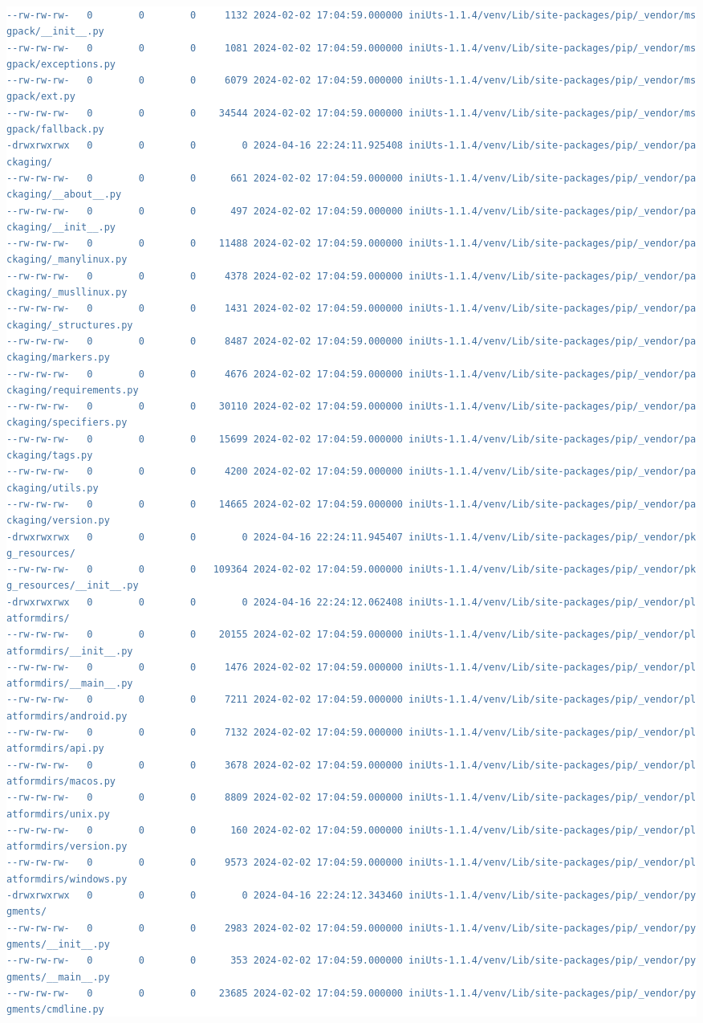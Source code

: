 ```diff
--rw-rw-rw-   0        0        0     1132 2024-02-02 17:04:59.000000 iniUts-1.1.4/venv/Lib/site-packages/pip/_vendor/msgpack/__init__.py
--rw-rw-rw-   0        0        0     1081 2024-02-02 17:04:59.000000 iniUts-1.1.4/venv/Lib/site-packages/pip/_vendor/msgpack/exceptions.py
--rw-rw-rw-   0        0        0     6079 2024-02-02 17:04:59.000000 iniUts-1.1.4/venv/Lib/site-packages/pip/_vendor/msgpack/ext.py
--rw-rw-rw-   0        0        0    34544 2024-02-02 17:04:59.000000 iniUts-1.1.4/venv/Lib/site-packages/pip/_vendor/msgpack/fallback.py
-drwxrwxrwx   0        0        0        0 2024-04-16 22:24:11.925408 iniUts-1.1.4/venv/Lib/site-packages/pip/_vendor/packaging/
--rw-rw-rw-   0        0        0      661 2024-02-02 17:04:59.000000 iniUts-1.1.4/venv/Lib/site-packages/pip/_vendor/packaging/__about__.py
--rw-rw-rw-   0        0        0      497 2024-02-02 17:04:59.000000 iniUts-1.1.4/venv/Lib/site-packages/pip/_vendor/packaging/__init__.py
--rw-rw-rw-   0        0        0    11488 2024-02-02 17:04:59.000000 iniUts-1.1.4/venv/Lib/site-packages/pip/_vendor/packaging/_manylinux.py
--rw-rw-rw-   0        0        0     4378 2024-02-02 17:04:59.000000 iniUts-1.1.4/venv/Lib/site-packages/pip/_vendor/packaging/_musllinux.py
--rw-rw-rw-   0        0        0     1431 2024-02-02 17:04:59.000000 iniUts-1.1.4/venv/Lib/site-packages/pip/_vendor/packaging/_structures.py
--rw-rw-rw-   0        0        0     8487 2024-02-02 17:04:59.000000 iniUts-1.1.4/venv/Lib/site-packages/pip/_vendor/packaging/markers.py
--rw-rw-rw-   0        0        0     4676 2024-02-02 17:04:59.000000 iniUts-1.1.4/venv/Lib/site-packages/pip/_vendor/packaging/requirements.py
--rw-rw-rw-   0        0        0    30110 2024-02-02 17:04:59.000000 iniUts-1.1.4/venv/Lib/site-packages/pip/_vendor/packaging/specifiers.py
--rw-rw-rw-   0        0        0    15699 2024-02-02 17:04:59.000000 iniUts-1.1.4/venv/Lib/site-packages/pip/_vendor/packaging/tags.py
--rw-rw-rw-   0        0        0     4200 2024-02-02 17:04:59.000000 iniUts-1.1.4/venv/Lib/site-packages/pip/_vendor/packaging/utils.py
--rw-rw-rw-   0        0        0    14665 2024-02-02 17:04:59.000000 iniUts-1.1.4/venv/Lib/site-packages/pip/_vendor/packaging/version.py
-drwxrwxrwx   0        0        0        0 2024-04-16 22:24:11.945407 iniUts-1.1.4/venv/Lib/site-packages/pip/_vendor/pkg_resources/
--rw-rw-rw-   0        0        0   109364 2024-02-02 17:04:59.000000 iniUts-1.1.4/venv/Lib/site-packages/pip/_vendor/pkg_resources/__init__.py
-drwxrwxrwx   0        0        0        0 2024-04-16 22:24:12.062408 iniUts-1.1.4/venv/Lib/site-packages/pip/_vendor/platformdirs/
--rw-rw-rw-   0        0        0    20155 2024-02-02 17:04:59.000000 iniUts-1.1.4/venv/Lib/site-packages/pip/_vendor/platformdirs/__init__.py
--rw-rw-rw-   0        0        0     1476 2024-02-02 17:04:59.000000 iniUts-1.1.4/venv/Lib/site-packages/pip/_vendor/platformdirs/__main__.py
--rw-rw-rw-   0        0        0     7211 2024-02-02 17:04:59.000000 iniUts-1.1.4/venv/Lib/site-packages/pip/_vendor/platformdirs/android.py
--rw-rw-rw-   0        0        0     7132 2024-02-02 17:04:59.000000 iniUts-1.1.4/venv/Lib/site-packages/pip/_vendor/platformdirs/api.py
--rw-rw-rw-   0        0        0     3678 2024-02-02 17:04:59.000000 iniUts-1.1.4/venv/Lib/site-packages/pip/_vendor/platformdirs/macos.py
--rw-rw-rw-   0        0        0     8809 2024-02-02 17:04:59.000000 iniUts-1.1.4/venv/Lib/site-packages/pip/_vendor/platformdirs/unix.py
--rw-rw-rw-   0        0        0      160 2024-02-02 17:04:59.000000 iniUts-1.1.4/venv/Lib/site-packages/pip/_vendor/platformdirs/version.py
--rw-rw-rw-   0        0        0     9573 2024-02-02 17:04:59.000000 iniUts-1.1.4/venv/Lib/site-packages/pip/_vendor/platformdirs/windows.py
-drwxrwxrwx   0        0        0        0 2024-04-16 22:24:12.343460 iniUts-1.1.4/venv/Lib/site-packages/pip/_vendor/pygments/
--rw-rw-rw-   0        0        0     2983 2024-02-02 17:04:59.000000 iniUts-1.1.4/venv/Lib/site-packages/pip/_vendor/pygments/__init__.py
--rw-rw-rw-   0        0        0      353 2024-02-02 17:04:59.000000 iniUts-1.1.4/venv/Lib/site-packages/pip/_vendor/pygments/__main__.py
--rw-rw-rw-   0        0        0    23685 2024-02-02 17:04:59.000000 iniUts-1.1.4/venv/Lib/site-packages/pip/_vendor/pygments/cmdline.py
```